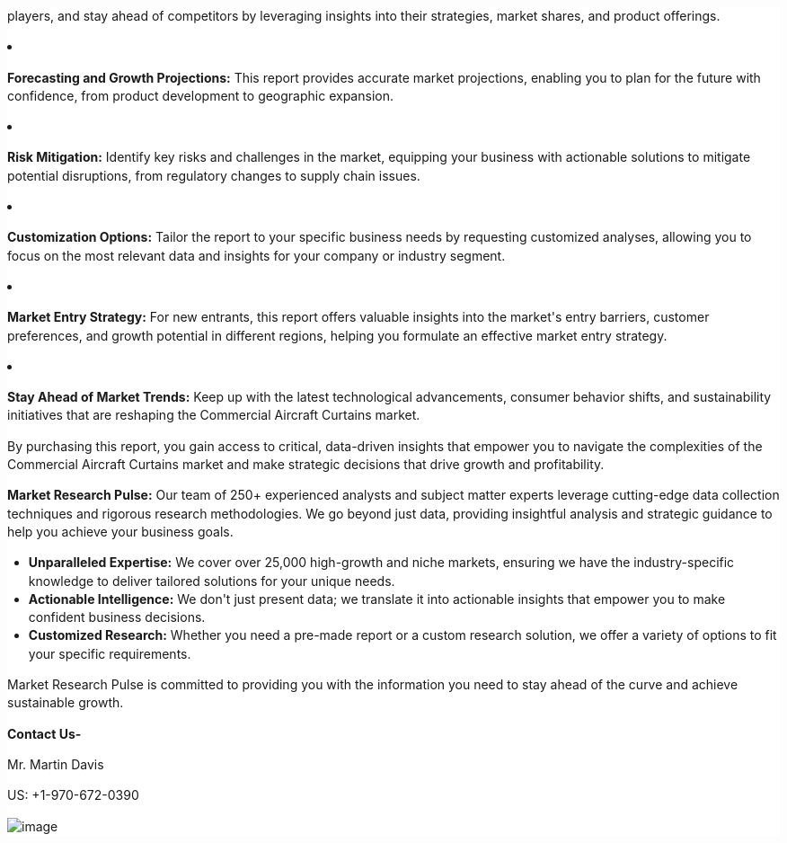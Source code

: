 players, and stay ahead of competitors by leveraging insights into their strategies, market shares, and product offerings.</p></li><li><p><strong>Forecasting and Growth Projections:</strong> This report provides accurate market projections, enabling you to plan for the future with confidence, from product development to geographic expansion.</p></li><li><p><strong>Risk Mitigation:</strong> Identify key risks and challenges in the market, equipping your business with actionable solutions to mitigate potential disruptions, from regulatory changes to supply chain issues.</p></li><li><p><strong>Customization Options:</strong> Tailor the report to your specific business needs by requesting customized analyses, allowing you to focus on the most relevant data and insights for your company or industry segment.</p></li><li><p><strong>Market Entry Strategy:</strong> For new entrants, this report offers valuable insights into the market's entry barriers, customer preferences, and growth potential in different regions, helping you formulate an effective market entry strategy.</p></li><li><p><strong>Stay Ahead of Market Trends:</strong> Keep up with the latest technological advancements, consumer behavior shifts, and sustainability initiatives that are reshaping the Commercial Aircraft Curtains market.</p></li></ol><p>By purchasing this report, you gain access to critical, data-driven insights that empower you to navigate the complexities of the Commercial Aircraft Curtains market and make strategic decisions that drive growth and profitability.</p><p><strong>Market Research Pulse:</strong>&nbsp;Our team of 250+ experienced analysts and subject matter experts leverage cutting-edge data collection techniques and rigorous research methodologies. We go beyond just data, providing insightful analysis and strategic guidance to help you achieve your business goals.</p><ul><li><strong>Unparalleled Expertise:</strong>&nbsp;We cover over 25,000 high-growth and niche markets, ensuring we have the industry-specific knowledge to deliver tailored solutions for your unique needs.</li><li><strong>Actionable Intelligence:</strong>&nbsp;We don't just present data; we translate it into actionable insights that empower you to make confident business decisions.</li><li><strong>Customized Research:</strong>&nbsp;Whether you need a pre-made report or a custom research solution, we offer a variety of options to fit your specific requirements.</li></ul><p>Market Research Pulse is committed to providing you with the information you need to stay ahead of the curve and achieve sustainable growth.</p><p><strong>Contact Us-</strong></p><p>Mr. Martin Davis</p><p>US: +1-970-672-0390</p>
![image](https://github.com/user-attachments/assets/bd9a7632-fad0-46fa-9f15-d53363f3dbeb)
